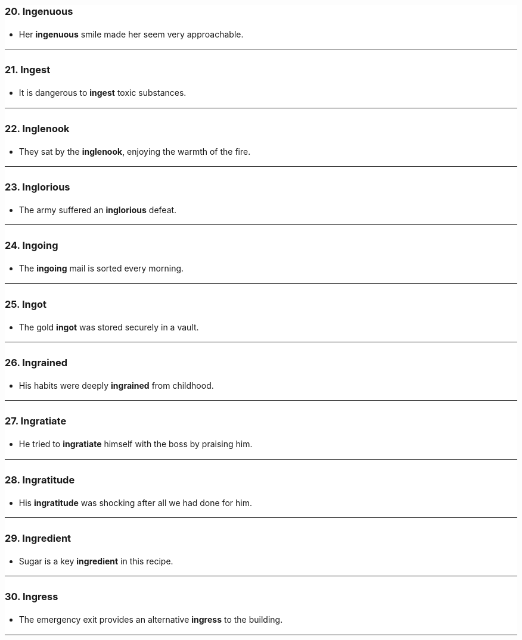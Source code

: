### 20. **Ingenuous**  
- Her **ingenuous** smile made her seem very approachable.  

---  

### 21. **Ingest**  
- It is dangerous to **ingest** toxic substances.  

---  

### 22. **Inglenook**  
- They sat by the **inglenook**, enjoying the warmth of the fire.  

---  

### 23. **Inglorious**  
- The army suffered an **inglorious** defeat.  

---  

### 24. **Ingoing**  
- The **ingoing** mail is sorted every morning.  

---  

### 25. **Ingot**  
- The gold **ingot** was stored securely in a vault.  

---  

### 26. **Ingrained**  
- His habits were deeply **ingrained** from childhood.  

---  

### 27. **Ingratiate**  
- He tried to **ingratiate** himself with the boss by praising him.  

---  

### 28. **Ingratitude**  
- His **ingratitude** was shocking after all we had done for him.  

---  

### 29. **Ingredient**  
- Sugar is a key **ingredient** in this recipe.  

---  

### 30. **Ingress**  
- The emergency exit provides an alternative **ingress** to the building.  

---  